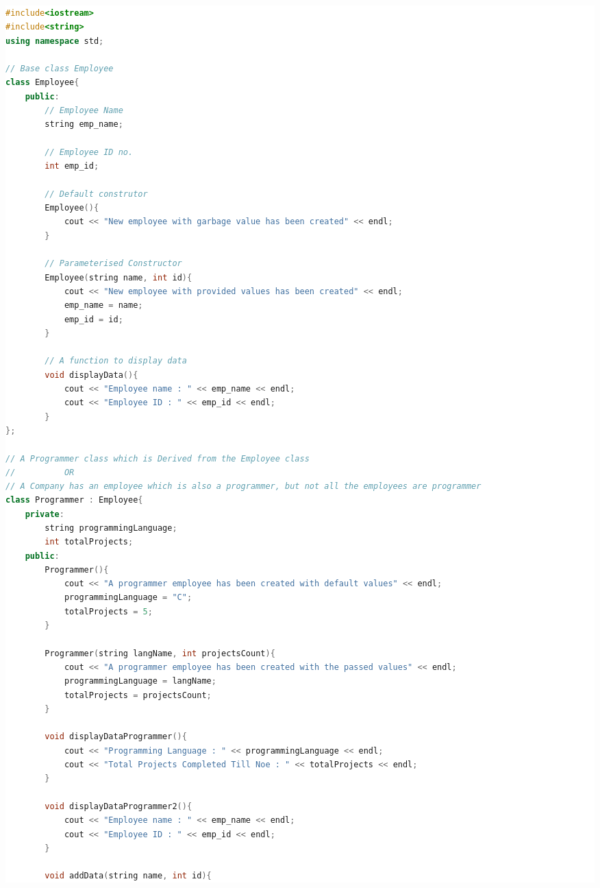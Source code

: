 ```cpp
#include<iostream>
#include<string>
using namespace std;

// Base class Employee
class Employee{
    public:
        // Employee Name
        string emp_name;

        // Employee ID no.
        int emp_id;

        // Default construtor
        Employee(){
            cout << "New employee with garbage value has been created" << endl;
        }

        // Parameterised Constructor
        Employee(string name, int id){
            cout << "New employee with provided values has been created" << endl;
            emp_name = name;
            emp_id = id;
        }

        // A function to display data
        void displayData(){
            cout << "Employee name : " << emp_name << endl;
            cout << "Employee ID : " << emp_id << endl;
        }
};

// A Programmer class which is Derived from the Employee class 
//          OR
// A Company has an employee which is also a programmer, but not all the employees are programmer
class Programmer : Employee{
    private: 
        string programmingLanguage;
        int totalProjects;
    public:
        Programmer(){
            cout << "A programmer employee has been created with default values" << endl;
            programmingLanguage = "C";
            totalProjects = 5;
        }
        
        Programmer(string langName, int projectsCount){
            cout << "A programmer employee has been created with the passed values" << endl;
            programmingLanguage = langName;
            totalProjects = projectsCount;
        }

        void displayDataProgrammer(){
            cout << "Programming Language : " << programmingLanguage << endl;
            cout << "Total Projects Completed Till Noe : " << totalProjects << endl;
        }

        void displayDataProgrammer2(){
            cout << "Employee name : " << emp_name << endl;
            cout << "Employee ID : " << emp_id << endl;
        }

        void addData(string name, int id){
```